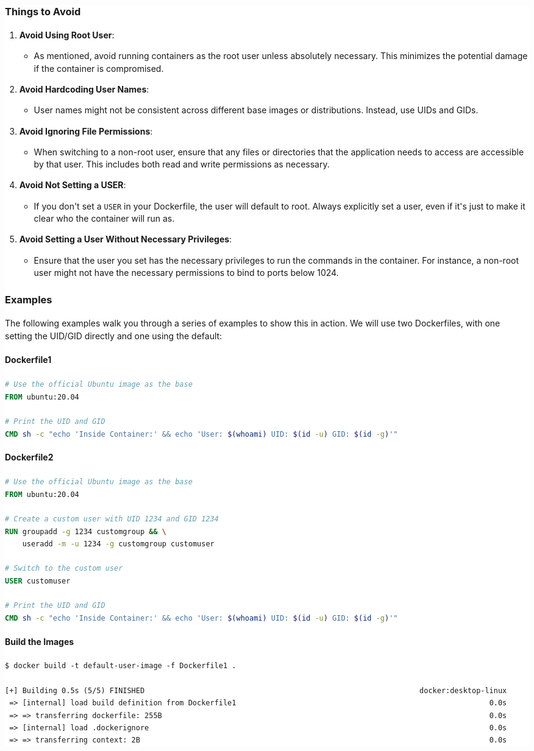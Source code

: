 ### Things to Avoid

1. **Avoid Using Root User**:
    - As mentioned, avoid running containers as the root user unless absolutely necessary. This minimizes the potential damage if the container is compromised.

2. **Avoid Hardcoding User Names**:
    - User names might not be consistent across different base images or distributions. Instead, use UIDs and GIDs.

3. **Avoid Ignoring File Permissions**:
    - When switching to a non-root user, ensure that any files or directories that the application needs to access are accessible by that user. This includes both read and write permissions as necessary.

4. **Avoid Not Setting a USER**:
    - If you don't set a `USER` in your Dockerfile, the user will default to root. Always explicitly set a user, even if it's just to make it clear who the container will run as.

5. **Avoid Setting a User Without Necessary Privileges**:
    - Ensure that the user you set has the necessary privileges to run the commands in the container. For instance, a non-root user might not have the necessary permissions to bind to ports below 1024.

### Examples
The following examples walk you through a series of examples to show this in action. We will use two Dockerfiles, with one setting the UID/GID directly and one using the default:

#### Dockerfile1
```dockerfile
# Use the official Ubuntu image as the base
FROM ubuntu:20.04

# Print the UID and GID
CMD sh -c "echo 'Inside Container:' && echo 'User: $(whoami) UID: $(id -u) GID: $(id -g)'"
```

#### Dockerfile2
```dockerfile
# Use the official Ubuntu image as the base
FROM ubuntu:20.04

# Create a custom user with UID 1234 and GID 1234
RUN groupadd -g 1234 customgroup && \
    useradd -m -u 1234 -g customgroup customuser

# Switch to the custom user
USER customuser

# Print the UID and GID
CMD sh -c "echo 'Inside Container:' && echo 'User: $(whoami) UID: $(id -u) GID: $(id -g)'"
```

#### Build the Images
```shell
$ docker build -t default-user-image -f Dockerfile1 .

[+] Building 0.5s (5/5) FINISHED                                                               docker:desktop-linux
 => [internal] load build definition from Dockerfile1                                                          0.0s
 => => transferring dockerfile: 255B                                                                           0.0s
 => [internal] load .dockerignore                                                                              0.0s
 => => transferring context: 2B                                                                                0.0s
```
